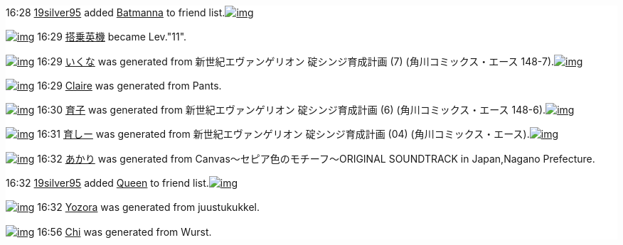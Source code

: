 16:28 [19silver95](http://www.barcodekanojo.com/user/477652/19silver95) added [Batmanna](http://www.barcodekanojo.com/kanojo/2846695/Batmanna) to friend list.[![img](http://www.deviantsart.com/1l1avnh.png)](http://www.barcodekanojo.com/kanojo/2846695/Batmanna)

[![img](http://www.deviantsart.com/abbpl9.jpeg)](http://www.barcodekanojo.com/user/474074/%E6%90%AD%E4%B9%97%E8%8B%B1%E6%A9%9F) 16:29 [搭乗英機](http://www.barcodekanojo.com/user/474074/%E6%90%AD%E4%B9%97%E8%8B%B1%E6%A9%9F) became Lev."11".

[![img](http://www.deviantsart.com/33vpob3.png)](http://www.barcodekanojo.com/kanojo/3065787/%E3%81%84%E3%81%8F%E3%81%AA) 16:29 [いくな](http://www.barcodekanojo.com/kanojo/3065787/%E3%81%84%E3%81%8F%E3%81%AA) was generated from 新世紀エヴァンゲリオン 碇シンジ育成計画 (7) (角川コミックス・エース 148-7).[![img](http://www.deviantsart.com/2qfjlkk.jpeg)](http://www.barcodekanojo.com/product_images/barcode/5794759/1406186899/50x50x,PE6,P96,PB0,PE4,PB8,P96,PE7,PB4,P80,PE3,P82,PA8,PE3,P83,PB4,PE3,P82,PA1,PE3,P83,PB3,PE3,P82,PB2,PE3,P83,PAA,PE3,P82,PAA,PE3,P83,PB3,P20,PE7,PA2,P87,PE3,P82,PB7,PE3,P83,PB3,PE3,P82,PB8,PE8,P82,PB2,PE6,P88,P90,PE8,PA8,P88,PE7,P94,PBB,P20,P287,P29,P20,P28,PE8,PA7,P92,PE5,PB7,P9D,PE3,P82,PB3,PE3,P83,P9F,PE3,P83,P83,PE3,P82,PAF,PE3,P82,PB9,PE3,P83,PBB,PE3,P82,PA8,PE3,P83,PBC,PE3,P82,PB9,P20148-7,P29.jpg,qw=88,ah=88.pagespeed.ic.Tju03OzMc7.jpg)

[![img](http://www.deviantsart.com/10ls7rc.png)](http://www.barcodekanojo.com/kanojo/3065788/Claire) 16:29 [Claire](http://www.barcodekanojo.com/kanojo/3065788/Claire) was generated from Pants.

[![img](http://www.deviantsart.com/3meq03n.png)](http://www.barcodekanojo.com/kanojo/3065789/%E8%82%B2%E5%AD%90) 16:30 [育子](http://www.barcodekanojo.com/kanojo/3065789/%E8%82%B2%E5%AD%90) was generated from 新世紀エヴァンゲリオン 碇シンジ育成計画 (6) (角川コミックス・エース 148-6).[![img](http://www.deviantsart.com/1ofmrvd.jpeg)](http://www.barcodekanojo.com/product_images/barcode/5794761/1406186979/50x50x,PE6,P96,PB0,PE4,PB8,P96,PE7,PB4,P80,PE3,P82,PA8,PE3,P83,PB4,PE3,P82,PA1,PE3,P83,PB3,PE3,P82,PB2,PE3,P83,PAA,PE3,P82,PAA,PE3,P83,PB3,P20,PE7,PA2,P87,PE3,P82,PB7,PE3,P83,PB3,PE3,P82,PB8,PE8,P82,PB2,PE6,P88,P90,PE8,PA8,P88,PE7,P94,PBB,P20,P286,P29,P20,P28,PE8,PA7,P92,PE5,PB7,P9D,PE3,P82,PB3,PE3,P83,P9F,PE3,P83,P83,PE3,P82,PAF,PE3,P82,PB9,PE3,P83,PBB,PE3,P82,PA8,PE3,P83,PBC,PE3,P82,PB9,P20148-6,P29.jpg,qw=88,ah=88.pagespeed.ic.3CHgOMOz-X.jpg)

[![img](http://www.deviantsart.com/vkdq0p.png)](http://www.barcodekanojo.com/kanojo/3065790/%E8%82%B2%E3%81%97%E3%83%BC) 16:31 [育しー](http://www.barcodekanojo.com/kanojo/3065790/%E8%82%B2%E3%81%97%E3%83%BC) was generated from 新世紀エヴァンゲリオン 碇シンジ育成計画 (04) (角川コミックス・エース).[![img](http://www.deviantsart.com/2i20k7c.jpeg)](http://www.barcodekanojo.com/product_images/barcode/5794762/1406187031/50x50x,PE6,P96,PB0,PE4,PB8,P96,PE7,PB4,P80,PE3,P82,PA8,PE3,P83,PB4,PE3,P82,PA1,PE3,P83,PB3,PE3,P82,PB2,PE3,P83,PAA,PE3,P82,PAA,PE3,P83,PB3,P20,PE7,PA2,P87,PE3,P82,PB7,PE3,P83,PB3,PE3,P82,PB8,PE8,P82,PB2,PE6,P88,P90,PE8,PA8,P88,PE7,P94,PBB,P20,P2804,P29,P20,P28,PE8,PA7,P92,PE5,PB7,P9D,PE3,P82,PB3,PE3,P83,P9F,PE3,P83,P83,PE3,P82,PAF,PE3,P82,PB9,PE3,P83,PBB,PE3,P82,PA8,PE3,P83,PBC,PE3,P82,PB9,P29.jpg,qw=88,ah=88.pagespeed.ic.SbUjQk3szJ.jpg)

[![img](http://www.deviantsart.com/1khad0i.png)](http://www.barcodekanojo.com/kanojo/3065791/%E3%81%82%E3%81%8B%E3%82%8A) 16:32 [あかり](http://www.barcodekanojo.com/kanojo/3065791/%E3%81%82%E3%81%8B%E3%82%8A) was generated from Canvas～セピア色のモチーフ～ORIGINAL SOUNDTRACK in Japan,Nagano Prefecture.

16:32 [19silver95](http://www.barcodekanojo.com/user/477652/19silver95) added [Queen](http://www.barcodekanojo.com/kanojo/2519261/Queen) to friend list.[![img](http://www.deviantsart.com/283o5ht.png)](http://www.barcodekanojo.com/kanojo/2519261/Queen)

[![img](http://www.deviantsart.com/3jlj3ne.png)](http://www.barcodekanojo.com/kanojo/3065792/Yozora) 16:32 [Yozora](http://www.barcodekanojo.com/kanojo/3065792/Yozora) was generated from juustukukkel.

[![img](http://www.deviantsart.com/svheug.png)](http://www.barcodekanojo.com/kanojo/3065793/Chi) 16:56 [Chi](http://www.barcodekanojo.com/kanojo/3065793/Chi) was generated from Wurst.
